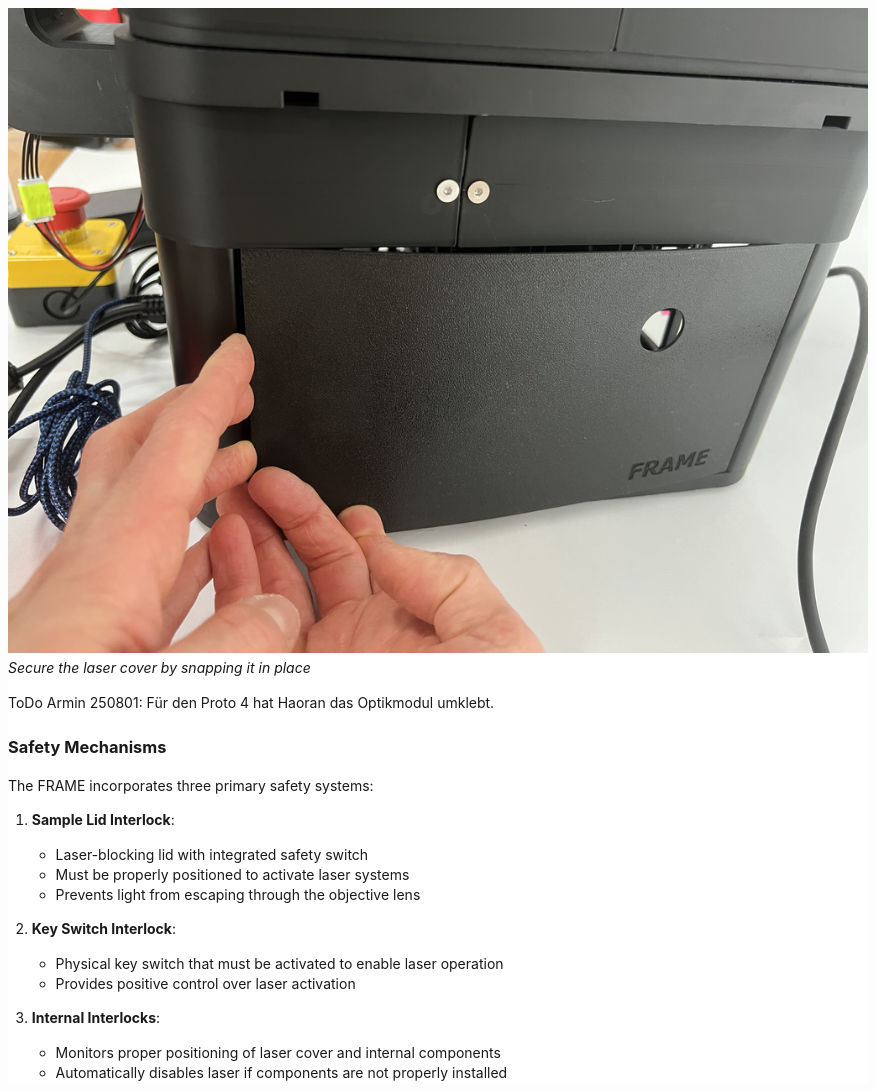 ![](./IMAGES/04/FRAME_Manual_26.jpeg)
*Secure the laser cover by snapping it in place*

ToDo Armin 250801: Für den Proto 4 hat Haoran das Optikmodul umklebt. 

### Safety Mechanisms

The FRAME incorporates three primary safety systems:

1. **Sample Lid Interlock**:
   - Laser-blocking lid with integrated safety switch
   - Must be properly positioned to activate laser systems
   - Prevents light from escaping through the objective lens

2. **Key Switch Interlock**:
   - Physical key switch that must be activated to enable laser operation
   - Provides positive control over laser activation

3. **Internal Interlocks**:
   - Monitors proper positioning of laser cover and internal components
   - Automatically disables laser if components are not properly installed
